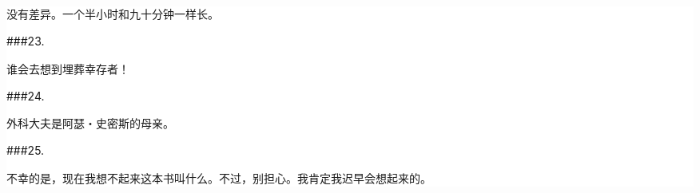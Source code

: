 没有差异。一个半小时和九十分钟一样长。

###23.

谁会去想到埋葬幸存者！

###24.

外科大夫是阿瑟・史密斯的母亲。

###25.

不幸的是，现在我想不起来这本书叫什么。不过，别担心。我肯定我迟早会想起来的。

[^4]: “无阻弹”（Irresistible Cannonball）和“不陷堡”（Immovable Post）的翻译来自本译者最早看到的中译本《这本书叫什么？》，上海译文出版社，1987年出版，康宏逵翻译。我实在想不出比这两个翻译更顺口的，所以直接借用。——译者注

[^5]: 波顿克，原文为Podunk，就是无名小镇、偏僻小村的意思。——译者注。

[^6]: 斜体是我加的格式。——原著者注。

[^7]: 美国的硬币体系为：1分，5分，10分，25分，50分，100分。其中后两种很少见。——译者注。

[^8]: 这和中国古代的“以子之矛，攻子之盾”不谋而合。——译者注。

[^9]: 这是数学中“抽屉原理”的一个示例。抽屉原理又称“鸽笼原理”，词条见http://en.wikipedia.org/wiki/Pigeonhole_principle。——译者注。

[^10]: 这个问题的一个隐含假定是：来去步行的时间是一样的。——译者注。

[^11]: 我不知道作者为什么突然跳跃到了南极。我们不是一直在说北极吗？——译者注。

[^12]: 这是一个语法上的问题。“一个不是”不等于“一个都不是”或者“没有一个是”，在这里它意味着“（其中）一个不是”。——译者注。

[^13]: 原文是“the yolk is white or the yolk are white?” 讲的是蛋黄。康宏逵的翻译是：“蛋黄这东西是白的”、“蛋黄这种东西是白的”。不过我在讲给我9岁的儿子听的时候，他立马指出“蛋黄是黄的！”所以，我觉得要增加一些难度，改成“凌波仙子”。——译者注。
